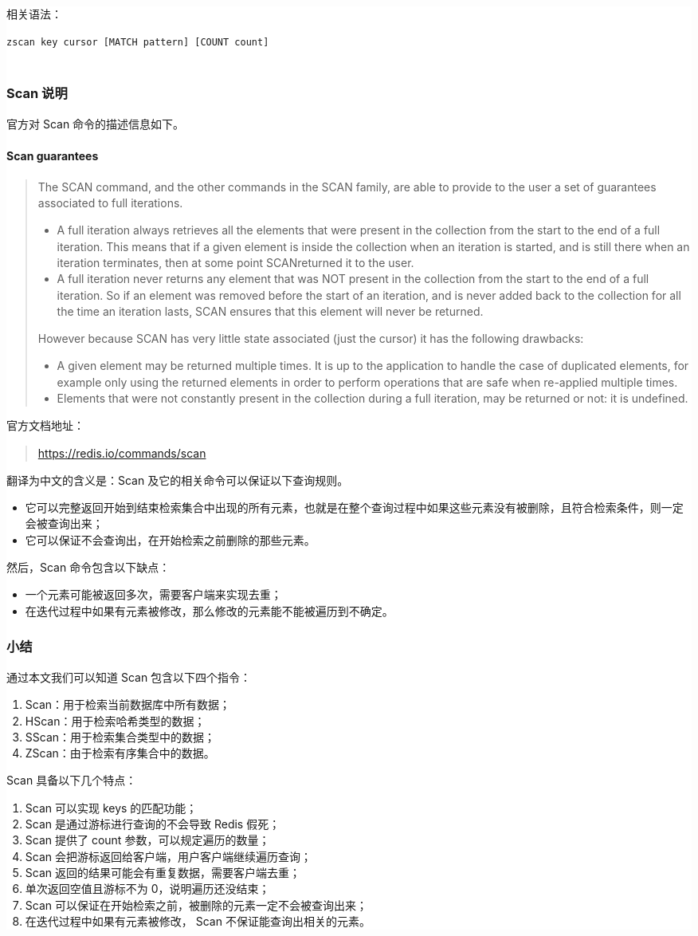 相关语法：

```
zscan key cursor [MATCH pattern] [COUNT count]


```

### Scan 说明

官方对 Scan 命令的描述信息如下。

#### **Scan guarantees**

> The SCAN command, and the other commands in the SCAN family, are able to provide to the user a set of guarantees associated to full iterations.
>
> * A full iteration always retrieves all the elements that were present in the collection from the start to the end of a full iteration. This means that if a given element is inside the collection when an iteration is started, and is still there when an iteration terminates, then at some point SCANreturned it to the user.
> * A full iteration never returns any element that was NOT present in the collection from the start to the end of a full iteration. So if an element was removed before the start of an iteration, and is never added back to the collection for all the time an iteration lasts, SCAN ensures that this element will never be returned.
>
> However because SCAN has very little state associated (just the cursor) it has the following drawbacks:
>
> * A given element may be returned multiple times. It is up to the application to handle the case of duplicated elements, for example only using the returned elements in order to perform operations that are safe when re-applied multiple times.
> * Elements that were not constantly present in the collection during a full iteration, may be returned or not: it is undefined.

官方文档地址：

> <https://redis.io/commands/scan>

翻译为中文的含义是：Scan 及它的相关命令可以保证以下查询规则。

* 它可以完整返回开始到结束检索集合中出现的所有元素，也就是在整个查询过程中如果这些元素没有被删除，且符合检索条件，则一定会被查询出来；
* 它可以保证不会查询出，在开始检索之前删除的那些元素。

然后，Scan 命令包含以下缺点：

* 一个元素可能被返回多次，需要客户端来实现去重；
* 在迭代过程中如果有元素被修改，那么修改的元素能不能被遍历到不确定。

### 小结

通过本文我们可以知道 Scan 包含以下四个指令：

1. Scan：用于检索当前数据库中所有数据；
2. HScan：用于检索哈希类型的数据；
3. SScan：用于检索集合类型中的数据；
4. ZScan：由于检索有序集合中的数据。

Scan 具备以下几个特点：

1. Scan 可以实现 keys 的匹配功能；
2. Scan 是通过游标进行查询的不会导致 Redis 假死；
3. Scan 提供了 count 参数，可以规定遍历的数量；
4. Scan 会把游标返回给客户端，用户客户端继续遍历查询；
5. Scan 返回的结果可能会有重复数据，需要客户端去重；
6. 单次返回空值且游标不为 0，说明遍历还没结束；
7. Scan 可以保证在开始检索之前，被删除的元素一定不会被查询出来；
8. 在迭代过程中如果有元素被修改， Scan 不保证能查询出相关的元素。
